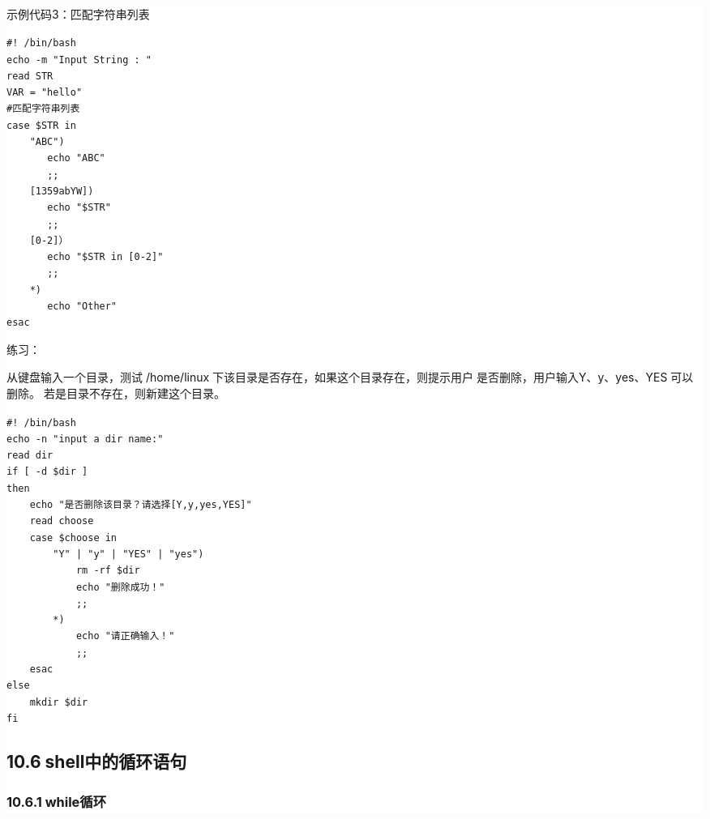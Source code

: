 示例代码3：匹配字符串列表

```shell
#! /bin/bash
echo -m "Input String : "
read STR
VAR = "hello"
#匹配字符串列表
case $STR in
    "ABC")
       echo "ABC"
       ;;
    [1359abYW])               
       echo "$STR"
       ;;
    [0-2]）
       echo "$STR in [0-2]"
       ;;
    *)
       echo "Other"
esac
```

练习：

从键盘输⼊⼀个⽬录，测试 /home/linux 下该⽬录是否存在，如果这个⽬录存在，则提示⽤户 是否删除，⽤户输⼊Y、y、yes、YES 可以删除。 若是⽬录不存在，则新建这个⽬录。

```shell
#! /bin/bash 
echo -n "input a dir name:"
read dir 
if [ -d $dir ]
then
	echo "是否删除该目录？请选择[Y,y,yes,YES]"
	read choose
	case $choose in 
		"Y" | "y" | "YES" | "yes")
			rm -rf $dir
			echo "删除成功！"
			;;
		*)
			echo "请正确输入！"
			;;
	esac
else
	mkdir $dir
fi
```

## 10.6 shell中的循环语句

### 10.6.1 while循环
